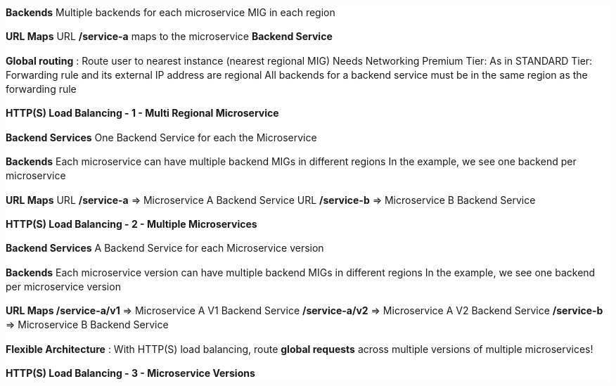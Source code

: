 **Backends**
Multiple backends for each microservice MIG
in each region

**URL Maps**
URL **/service-a** maps to the microservice
**Backend Service**

**Global routing** : Route user to nearest
instance (nearest regional MIG)
Needs Networking Premium Tier:
As in STANDARD Tier:
Forwarding rule and its external IP address are regional
All backends for a backend service must be in the same
region as the forwarding rule

**HTTP(S) Load Balancing - 1 - Multi Regional Microservice**


**Backend Services**
One Backend Service for each the
Microservice

**Backends**
Each microservice can have multiple
backend MIGs in different regions
In the example, we see one backend per
microservice

**URL Maps**
URL **/service-a** => Microservice A Backend
Service
URL **/service-b** => Microservice B Backend
Service

**HTTP(S) Load Balancing - 2 - Multiple Microservices**


**Backend Services**
A Backend Service for each Microservice version

**Backends**
Each microservice version can have multiple backend
MIGs in different regions
In the example, we see one backend per microservice version

**URL Maps
/service-a/v1** => Microservice A V1 Backend Service
**/service-a/v2** => Microservice A V2 Backend Service
**/service-b** => Microservice B Backend Service

**Flexible Architecture** : With HTTP(S) load
balancing, route **global requests** across
multiple versions of multiple microservices!

**HTTP(S) Load Balancing - 3 - Microservice Versions**

